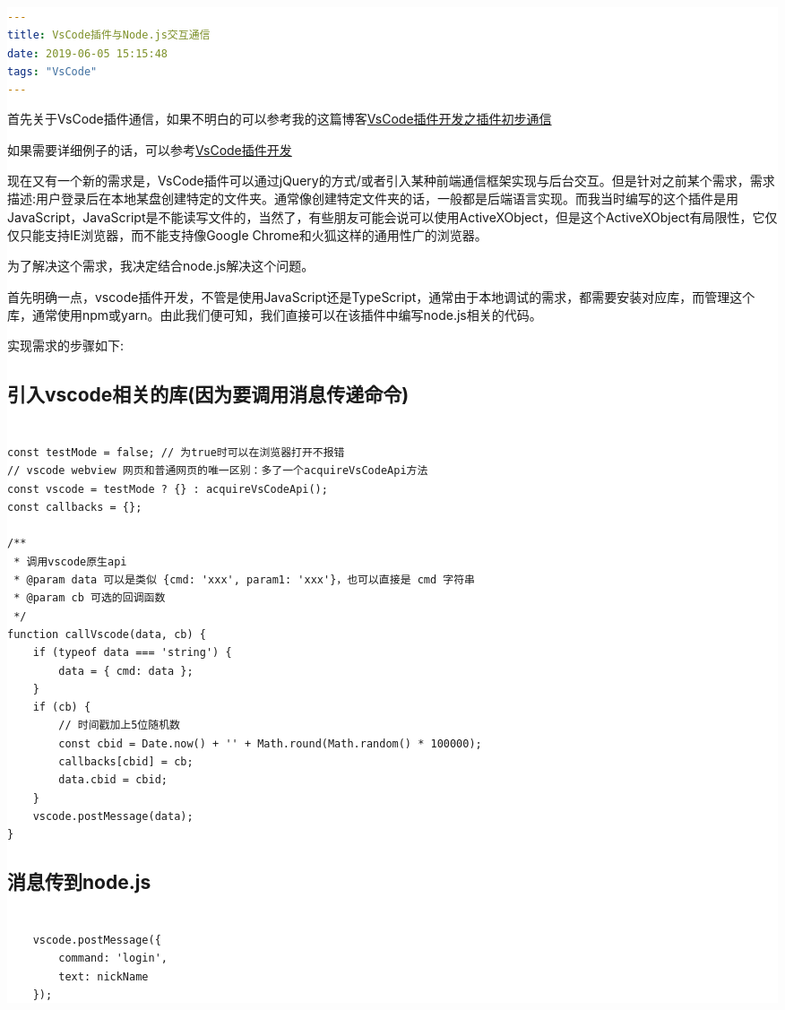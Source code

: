 ```yaml
---
title: VsCode插件与Node.js交互通信
date: 2019-06-05 15:15:48
tags: "VsCode"
---
```

首先关于VsCode插件通信，如果不明白的可以参考我的这篇博客[VsCode插件开发之插件初步通信](https://www.cnblogs.com/youcong/p/10294758.html)

如果需要详细例子的话，可以参考[VsCode插件开发](https://github.com/developers-youcong/vscode-extension-dev)

现在又有一个新的需求是，VsCode插件可以通过jQuery的方式/或者引入某种前端通信框架实现与后台交互。但是针对之前某个需求，需求描述:用户登录后在本地某盘创建特定的文件夹。通常像创建特定文件夹的话，一般都是后端语言实现。而我当时编写的这个插件是用JavaScript，JavaScript是不能读写文件的，当然了，有些朋友可能会说可以使用ActiveXObject，但是这个ActiveXObject有局限性，它仅仅只能支持IE浏览器，而不能支持像Google Chrome和火狐这样的通用性广的浏览器。

为了解决这个需求，我决定结合node.js解决这个问题。

首先明确一点，vscode插件开发，不管是使用JavaScript还是TypeScript，通常由于本地调试的需求，都需要安装对应库，而管理这个库，通常使用npm或yarn。由此我们便可知，我们直接可以在该插件中编写node.js相关的代码。


实现需求的步骤如下:

## 引入vscode相关的库(因为要调用消息传递命令)

```

const testMode = false; // 为true时可以在浏览器打开不报错
// vscode webview 网页和普通网页的唯一区别：多了一个acquireVsCodeApi方法
const vscode = testMode ? {} : acquireVsCodeApi();
const callbacks = {};

/**
 * 调用vscode原生api
 * @param data 可以是类似 {cmd: 'xxx', param1: 'xxx'}，也可以直接是 cmd 字符串
 * @param cb 可选的回调函数
 */
function callVscode(data, cb) {
    if (typeof data === 'string') {
        data = { cmd: data };
    }
    if (cb) {
        // 时间戳加上5位随机数
        const cbid = Date.now() + '' + Math.round(Math.random() * 100000);
        callbacks[cbid] = cb;
        data.cbid = cbid;
    }
    vscode.postMessage(data);
}

```


## 消息传到node.js
```

	vscode.postMessage({
		command: 'login',
		text: nickName
	});

```
